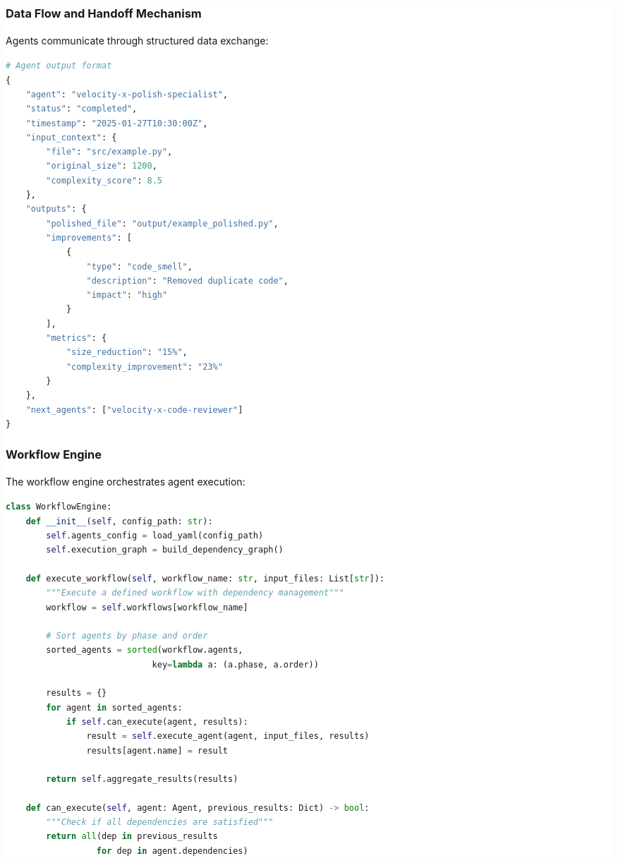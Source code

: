### Data Flow and Handoff Mechanism

Agents communicate through structured data exchange:

```python
# Agent output format
{
    "agent": "velocity-x-polish-specialist",
    "status": "completed",
    "timestamp": "2025-01-27T10:30:00Z",
    "input_context": {
        "file": "src/example.py",
        "original_size": 1200,
        "complexity_score": 8.5
    },
    "outputs": {
        "polished_file": "output/example_polished.py",
        "improvements": [
            {
                "type": "code_smell",
                "description": "Removed duplicate code",
                "impact": "high"
            }
        ],
        "metrics": {
            "size_reduction": "15%",
            "complexity_improvement": "23%"
        }
    },
    "next_agents": ["velocity-x-code-reviewer"]
}
```

### Workflow Engine

The workflow engine orchestrates agent execution:

```python
class WorkflowEngine:
    def __init__(self, config_path: str):
        self.agents_config = load_yaml(config_path)
        self.execution_graph = build_dependency_graph()
    
    def execute_workflow(self, workflow_name: str, input_files: List[str]):
        """Execute a defined workflow with dependency management"""
        workflow = self.workflows[workflow_name]
        
        # Sort agents by phase and order
        sorted_agents = sorted(workflow.agents, 
                             key=lambda a: (a.phase, a.order))
        
        results = {}
        for agent in sorted_agents:
            if self.can_execute(agent, results):
                result = self.execute_agent(agent, input_files, results)
                results[agent.name] = result
                
        return self.aggregate_results(results)
    
    def can_execute(self, agent: Agent, previous_results: Dict) -> bool:
        """Check if all dependencies are satisfied"""
        return all(dep in previous_results 
                  for dep in agent.dependencies)
```
